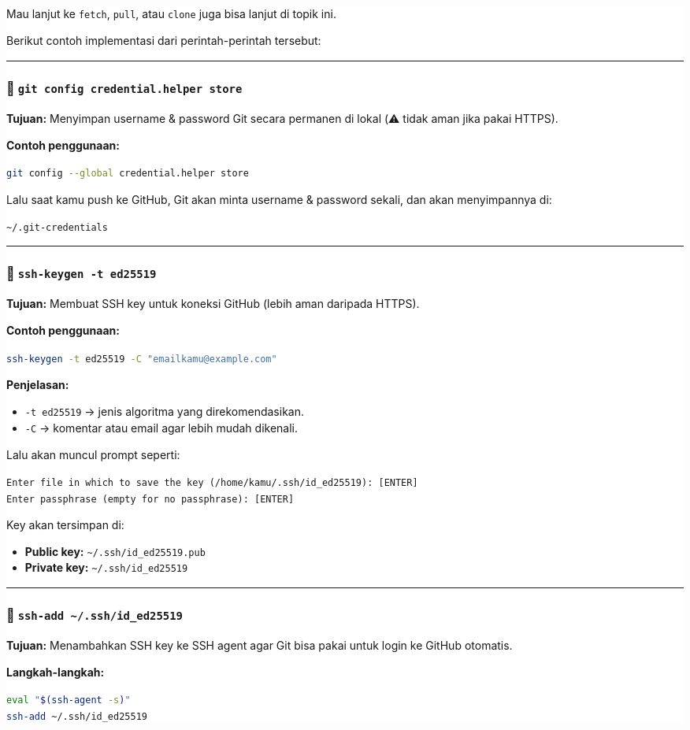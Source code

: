 Mau lanjut ke `fetch`, `pull`, atau `clone` juga bisa lanjut di topik ini.

Berikut contoh implementasi dari perintah-perintah tersebut:

---

### 🔐 `git config credential.helper store`

**Tujuan:** Menyimpan username & password Git secara permanen di lokal (⚠️ tidak aman jika pakai HTTPS).

**Contoh penggunaan:**

```bash
git config --global credential.helper store
```

Lalu saat kamu push ke GitHub, Git akan minta username & password sekali, dan akan menyimpannya di:

```bash
~/.git-credentials
```

---

### 🔐 `ssh-keygen -t ed25519`

**Tujuan:** Membuat SSH key untuk koneksi GitHub (lebih aman daripada HTTPS).

**Contoh penggunaan:**

```bash
ssh-keygen -t ed25519 -C "emailkamu@example.com"
```

**Penjelasan:**

* `-t ed25519` → jenis algoritma yang direkomendasikan.
* `-C` → komentar atau email agar lebih mudah dikenali.

Lalu akan muncul prompt seperti:

```
Enter file in which to save the key (/home/kamu/.ssh/id_ed25519): [ENTER]
Enter passphrase (empty for no passphrase): [ENTER]
```

Key akan tersimpan di:

* **Public key:** `~/.ssh/id_ed25519.pub`
* **Private key:** `~/.ssh/id_ed25519`

---

### 🔐 `ssh-add ~/.ssh/id_ed25519`

**Tujuan:** Menambahkan SSH key ke SSH agent agar Git bisa pakai untuk login ke GitHub otomatis.

**Langkah-langkah:**

```bash
eval "$(ssh-agent -s)"
ssh-add ~/.ssh/id_ed25519
```
